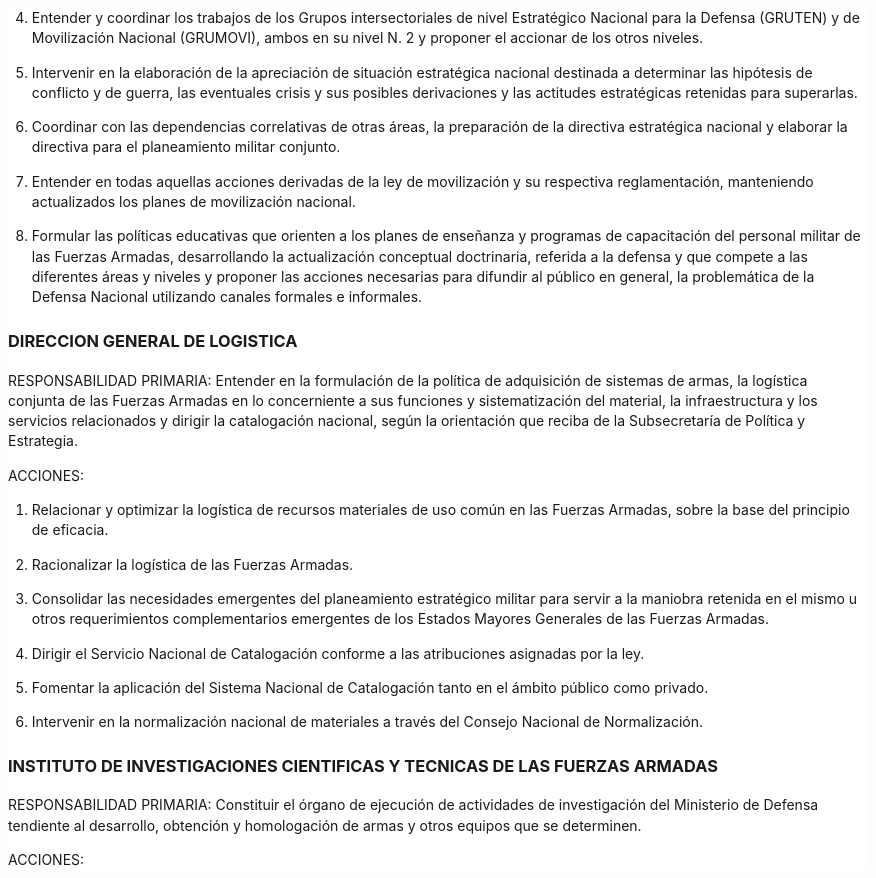 4. Entender y coordinar los trabajos de los Grupos intersectoriales de nivel Estratégico Nacional para la Defensa (GRUTEN) y de Movilización Nacional (GRUMOVI), ambos en su nivel N. 2 y proponer el accionar de los otros niveles.

5. Intervenir en la elaboración de la apreciación de situación estratégica nacional destinada a determinar las hipótesis de conflicto y de guerra, las eventuales crisis y sus posibles derivaciones y las actitudes estratégicas retenidas para superarlas.

6. Coordinar con las dependencias correlativas de otras áreas, la preparación de la directiva estratégica nacional y elaborar la directiva para el planeamiento militar conjunto.

7. Entender en todas aquellas acciones derivadas de la ley de movilización y su respectiva reglamentación, manteniendo actualizados los planes de movilización nacional.

8. Formular las políticas educativas que orienten a los planes de enseñanza y programas de capacitación del personal militar de las Fuerzas Armadas, desarrollando la actualización conceptual doctrinaria, referida a la defensa y que compete a las diferentes áreas y niveles y proponer las acciones necesarias para difundir al público en general, la problemática de la Defensa Nacional utilizando canales formales e informales.

### DIRECCION GENERAL DE LOGISTICA

<a id="11"></a>
RESPONSABILIDAD PRIMARIA: Entender en la formulación de la política de adquisición de sistemas de armas, la logística conjunta de las Fuerzas Armadas en lo concerniente a sus funciones y sistematización del material, la infraestructura y los servicios relacionados y dirigir la catalogación nacional, según la orientación que reciba de la Subsecretaría de Política y Estrategia.

ACCIONES:

1. Relacionar y optimizar la logística de recursos materiales de uso común en las Fuerzas Armadas, sobre la base del principio de eficacia.

2. Racionalizar la logística de las Fuerzas Armadas.

3. Consolidar las necesidades emergentes del planeamiento estratégico militar para servir a la maniobra retenida en el mismo u otros requerimientos complementarios emergentes de los Estados Mayores Generales de las Fuerzas Armadas.

4. Dirigir el Servicio Nacional de Catalogación conforme a las atribuciones asignadas por la ley.

5. Fomentar la aplicación del Sistema Nacional de Catalogación tanto en el ámbito público como privado.

6. Intervenir en la normalización nacional de materiales a través del Consejo Nacional de Normalización.

### INSTITUTO DE INVESTIGACIONES CIENTIFICAS Y TECNICAS DE LAS FUERZAS ARMADAS

<a id="12"></a>
RESPONSABILIDAD PRIMARIA: Constituir el órgano de ejecución de actividades de investigación del Ministerio de Defensa tendiente al desarrollo, obtención y homologación de armas y otros equipos que se determinen.

ACCIONES:
